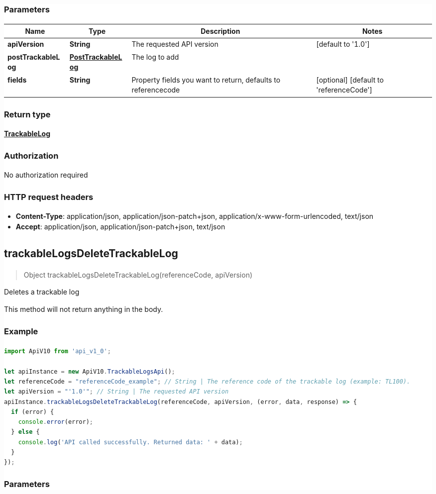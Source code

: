 ### Parameters


Name | Type | Description  | Notes
------------- | ------------- | ------------- | -------------
 **apiVersion** | **String**| The requested API version | [default to &#39;1.0&#39;]
 **postTrackableLog** | [**PostTrackableLog**](PostTrackableLog.md)| The log to add | 
 **fields** | **String**| Property fields you want to return, defaults to referencecode | [optional] [default to &#39;referenceCode&#39;]

### Return type

[**TrackableLog**](TrackableLog.md)

### Authorization

No authorization required

### HTTP request headers

- **Content-Type**: application/json, application/json-patch+json, application/x-www-form-urlencoded, text/json
- **Accept**: application/json, application/json-patch+json, text/json


## trackableLogsDeleteTrackableLog

> Object trackableLogsDeleteTrackableLog(referenceCode, apiVersion)

Deletes a trackable log

This method will not return anything in the body.

### Example

```javascript
import ApiV10 from 'api_v1_0';

let apiInstance = new ApiV10.TrackableLogsApi();
let referenceCode = "referenceCode_example"; // String | The reference code of the trackable log (example: TL100).
let apiVersion = "'1.0'"; // String | The requested API version
apiInstance.trackableLogsDeleteTrackableLog(referenceCode, apiVersion, (error, data, response) => {
  if (error) {
    console.error(error);
  } else {
    console.log('API called successfully. Returned data: ' + data);
  }
});
```

### Parameters

